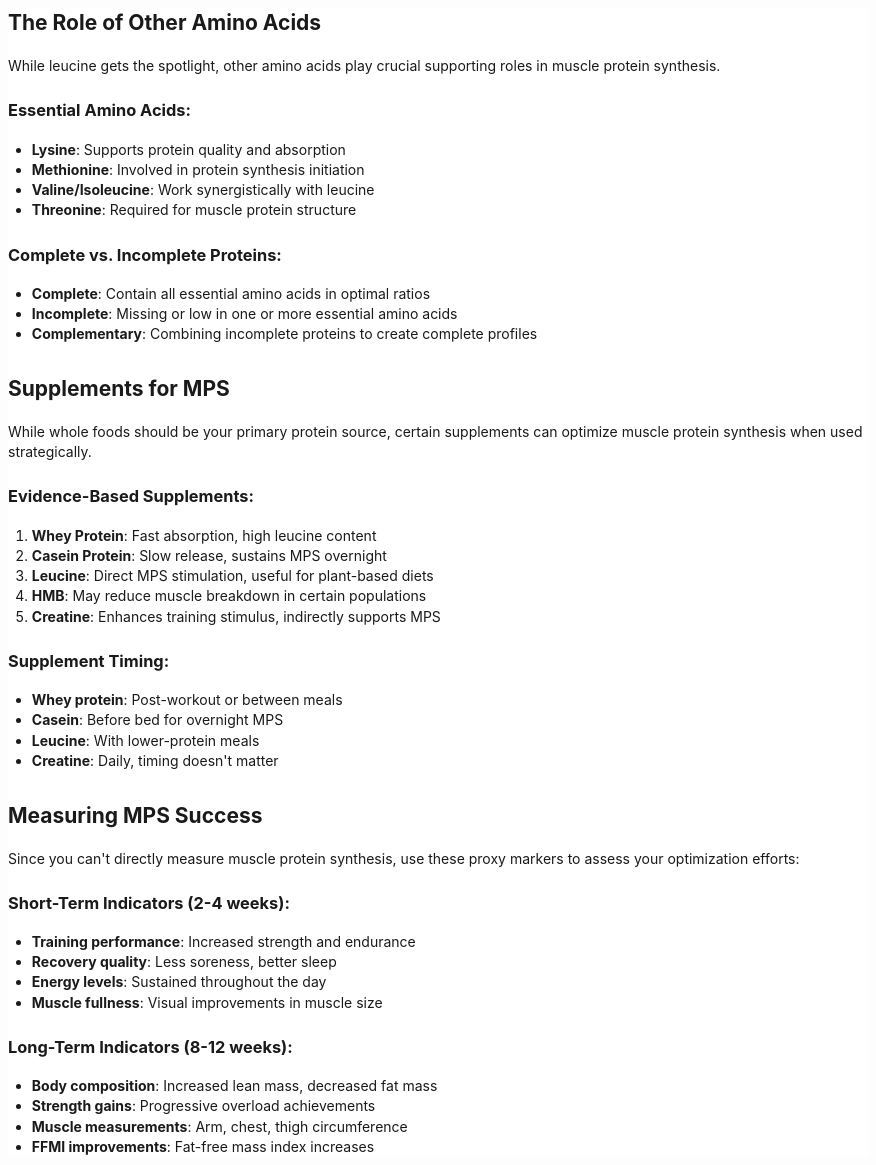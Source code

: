 ## The Role of Other Amino Acids

While leucine gets the spotlight, other amino acids play crucial supporting roles in muscle protein synthesis.

### Essential Amino Acids:
- **Lysine**: Supports protein quality and absorption
- **Methionine**: Involved in protein synthesis initiation
- **Valine/Isoleucine**: Work synergistically with leucine
- **Threonine**: Required for muscle protein structure

### Complete vs. Incomplete Proteins:
- **Complete**: Contain all essential amino acids in optimal ratios
- **Incomplete**: Missing or low in one or more essential amino acids
- **Complementary**: Combining incomplete proteins to create complete profiles

## Supplements for MPS

While whole foods should be your primary protein source, certain supplements can optimize muscle protein synthesis when used strategically.

### Evidence-Based Supplements:
1. **Whey Protein**: Fast absorption, high leucine content
2. **Casein Protein**: Slow release, sustains MPS overnight
3. **Leucine**: Direct MPS stimulation, useful for plant-based diets
4. **HMB**: May reduce muscle breakdown in certain populations
5. **Creatine**: Enhances training stimulus, indirectly supports MPS

### Supplement Timing:
- **Whey protein**: Post-workout or between meals
- **Casein**: Before bed for overnight MPS
- **Leucine**: With lower-protein meals
- **Creatine**: Daily, timing doesn't matter

## Measuring MPS Success

Since you can't directly measure muscle protein synthesis, use these proxy markers to assess your optimization efforts:

### Short-Term Indicators (2-4 weeks):
- **Training performance**: Increased strength and endurance
- **Recovery quality**: Less soreness, better sleep
- **Energy levels**: Sustained throughout the day
- **Muscle fullness**: Visual improvements in muscle size

### Long-Term Indicators (8-12 weeks):
- **Body composition**: Increased lean mass, decreased fat mass
- **Strength gains**: Progressive overload achievements
- **Muscle measurements**: Arm, chest, thigh circumference
- **FFMI improvements**: Fat-free mass index increases
